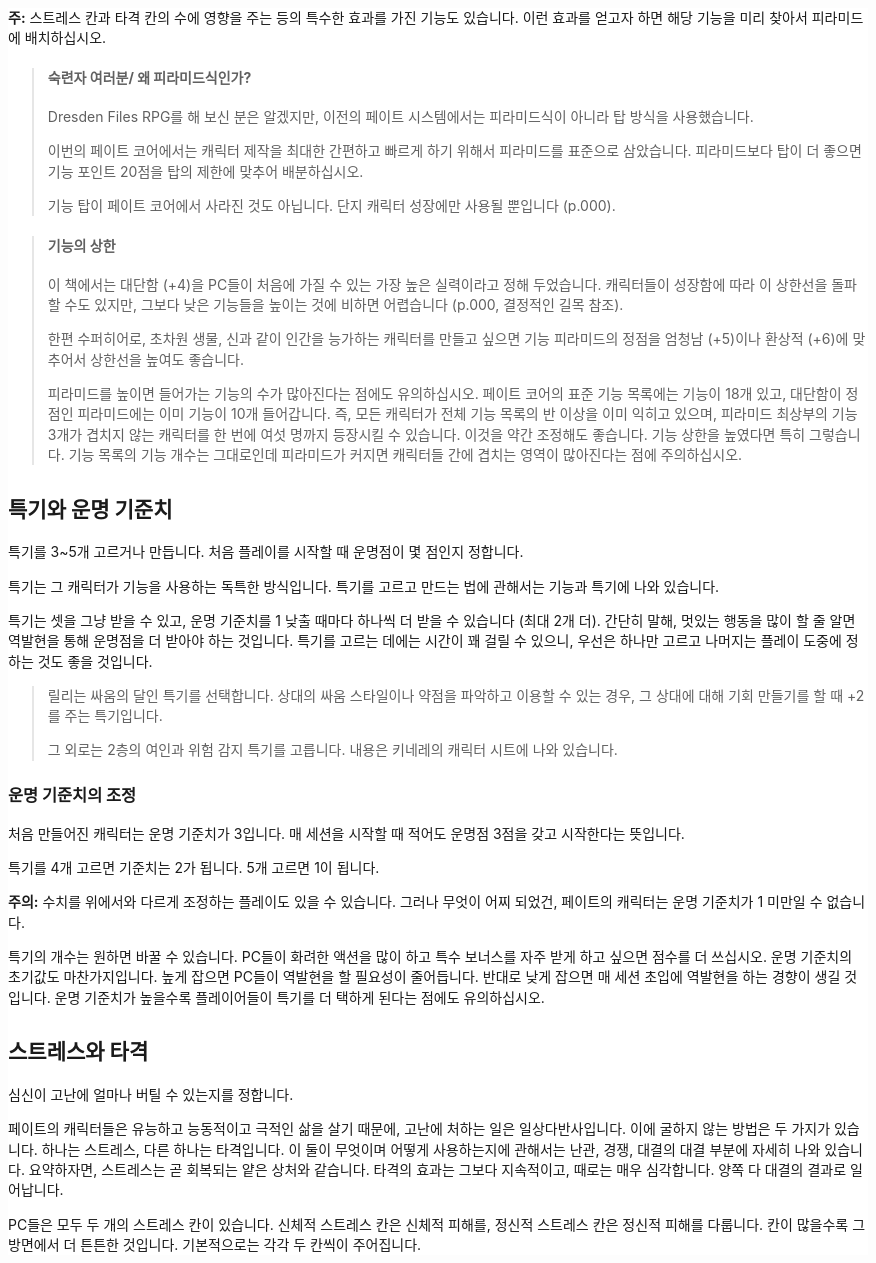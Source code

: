 **주:** 스트레스 칸과 타격 칸의 수에 영향을 주는 등의 특수한 효과를 가진 기능도 있습니다. 이런 효과를 얻고자 하면 해당 기능을 미리 찾아서 피라미드에 배치하십시오.

> #### 숙련자 여러분/ 왜 피라미드식인가?
> Dresden Files RPG를 해 보신 분은 알겠지만, 이전의 페이트 시스템에서는 피라미드식이 아니라 탑 방식을 사용했습니다.
> 
> 이번의 페이트 코어에서는 캐릭터 제작을 최대한 간편하고 빠르게 하기 위해서 피라미드를 표준으로 삼았습니다. 피라미드보다 탑이 더 좋으면 기능 포인트 20점을 탑의 제한에 맞추어 배분하십시오.
> 
> 기능 탑이 페이트 코어에서 사라진 것도 아닙니다. 단지 캐릭터 성장에만 사용될 뿐입니다 (p.000).

> #### 기능의 상한
> 이 책에서는 대단함 (+4)을 PC들이 처음에 가질 수 있는 가장 높은 실력이라고 정해 두었습니다. 캐릭터들이 성장함에 따라 이 상한선을 돌파할 수도 있지만, 그보다 낮은 기능들을 높이는 것에 비하면 어렵습니다 (p.000, 결정적인 길목 참조).
> 
> 한편 수퍼히어로, 초차원 생물, 신과 같이 인간을 능가하는 캐릭터를 만들고 싶으면 기능 피라미드의 정점을 엄청남 (+5)이나 환상적 (+6)에 맞추어서 상한선을 높여도 좋습니다.
> 
> 피라미드를 높이면 들어가는 기능의 수가 많아진다는 점에도 유의하십시오. 페이트 코어의 표준 기능 목록에는 기능이 18개 있고, 대단함이 정점인 피라미드에는 이미 기능이 10개 들어갑니다. 즉, 모든 캐릭터가 전체 기능 목록의 반 이상을 이미 익히고 있으며, 피라미드 최상부의 기능 3개가 겹치지 않는 캐릭터를 한 번에 여섯 명까지 등장시킬 수 있습니다. 이것을 약간 조정해도 좋습니다. 기능 상한을 높였다면 특히 그렇습니다. 기능 목록의 기능 개수는 그대로인데 피라미드가 커지면 캐릭터들 간에 겹치는 영역이 많아진다는 점에 주의하십시오.

## 특기와 운명 기준치
특기를 3~5개 고르거나 만듭니다. 처음 플레이를 시작할 때 운명점이 몇 점인지 정합니다.

특기는 그 캐릭터가 기능을 사용하는 독특한 방식입니다. 특기를 고르고 만드는 법에 관해서는 기능과 특기에 나와 있습니다.

특기는 셋을 그냥 받을 수 있고, 운명 기준치를 1 낮출 때마다 하나씩 더 받을 수 있습니다 (최대 2개 더). 간단히 말해, 멋있는 행동을 많이 할 줄 알면 역발현을 통해 운명점을 더 받아야 하는 것입니다. 특기를 고르는 데에는 시간이 꽤 걸릴 수 있으니, 우선은 하나만 고르고 나머지는 플레이 도중에 정하는 것도 좋을 것입니다.

> 릴리는 싸움의 달인 특기를 선택합니다. 상대의 싸움 스타일이나 약점을 파악하고 이용할 수 있는 경우, 그 상대에 대해 기회 만들기를 할 때 +2를 주는 특기입니다.
> 
> 그 외로는 2층의 여인과 위험 감지 특기를 고릅니다. 내용은 키네레의 캐릭터 시트에 나와 있습니다.

### 운명 기준치의 조정
처음 만들어진 캐릭터는 운명 기준치가 3입니다. 매 세션을 시작할 때 적어도 운명점 3점을 갖고 시작한다는 뜻입니다.

특기를 4개 고르면 기준치는 2가 됩니다. 5개 고르면 1이 됩니다.

**주의:** 수치를 위에서와 다르게 조정하는 플레이도 있을 수 있습니다. 그러나 무엇이 어찌 되었건, 페이트의 캐릭터는 운명 기준치가 1 미만일 수 없습니다.

특기의 개수는 원하면 바꿀 수 있습니다. PC들이 화려한 액션을 많이 하고 특수 보너스를 자주 받게 하고 싶으면 점수를 더 쓰십시오. 운명 기준치의 초기값도 마찬가지입니다. 높게 잡으면 PC들이 역발현을 할 필요성이 줄어듭니다. 반대로 낮게 잡으면 매 세션 초입에 역발현을 하는 경향이 생길 것입니다. 운명 기준치가 높을수록 플레이어들이 특기를 더 택하게 된다는 점에도 유의하십시오.

## 스트레스와 타격
심신이 고난에 얼마나 버틸 수 있는지를 정합니다.

페이트의 캐릭터들은 유능하고 능동적이고 극적인 삶을 살기 때문에, 고난에 처하는 일은 일상다반사입니다. 이에 굴하지 않는 방법은 두 가지가 있습니다. 하나는 스트레스, 다른 하나는 타격입니다. 이 둘이 무엇이며 어떻게 사용하는지에 관해서는 난관, 경쟁, 대결의 대결 부분에 자세히 나와 있습니다. 요약하자면, 스트레스는 곧 회복되는 얕은 상처와 같습니다. 타격의 효과는 그보다 지속적이고, 때로는 매우 심각합니다. 양쪽 다 대결의 결과로 일어납니다.

PC들은 모두 두 개의 스트레스 칸이 있습니다. 신체적 스트레스 칸은 신체적 피해를, 정신적 스트레스 칸은 정신적 피해를 다룹니다. 칸이 많을수록 그 방면에서 더 튼튼한 것입니다. 기본적으로는 각각 두 칸씩이 주어집니다.
